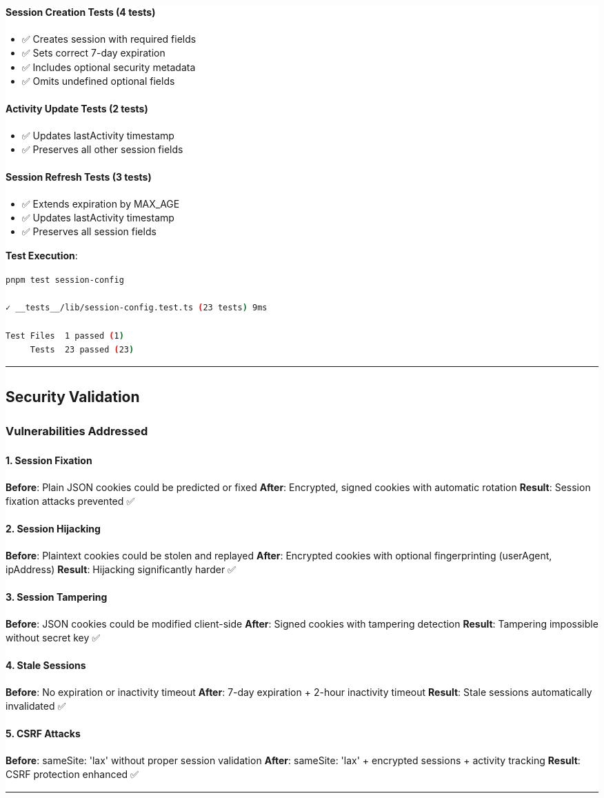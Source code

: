 #### Session Creation Tests (4 tests)
- ✅ Creates session with required fields
- ✅ Sets correct 7-day expiration
- ✅ Includes optional security metadata
- ✅ Omits undefined optional fields

#### Activity Update Tests (2 tests)
- ✅ Updates lastActivity timestamp
- ✅ Preserves all other session fields

#### Session Refresh Tests (3 tests)
- ✅ Extends expiration by MAX_AGE
- ✅ Updates lastActivity timestamp
- ✅ Preserves all session fields

**Test Execution**:
```bash
pnpm test session-config

✓ __tests__/lib/session-config.test.ts (23 tests) 9ms

Test Files  1 passed (1)
     Tests  23 passed (23)
```

---

## Security Validation

### Vulnerabilities Addressed

#### 1. Session Fixation
**Before**: Plain JSON cookies could be predicted or fixed
**After**: Encrypted, signed cookies with automatic rotation
**Result**: Session fixation attacks prevented ✅

#### 2. Session Hijacking
**Before**: Plaintext cookies could be stolen and replayed
**After**: Encrypted cookies with optional fingerprinting (userAgent, ipAddress)
**Result**: Hijacking significantly harder ✅

#### 3. Session Tampering
**Before**: JSON cookies could be modified client-side
**After**: Signed cookies with tampering detection
**Result**: Tampering impossible without secret key ✅

#### 4. Stale Sessions
**Before**: No expiration or inactivity timeout
**After**: 7-day expiration + 2-hour inactivity timeout
**Result**: Stale sessions automatically invalidated ✅

#### 5. CSRF Attacks
**Before**: sameSite: 'lax' without proper session validation
**After**: sameSite: 'lax' + encrypted sessions + activity tracking
**Result**: CSRF protection enhanced ✅

---